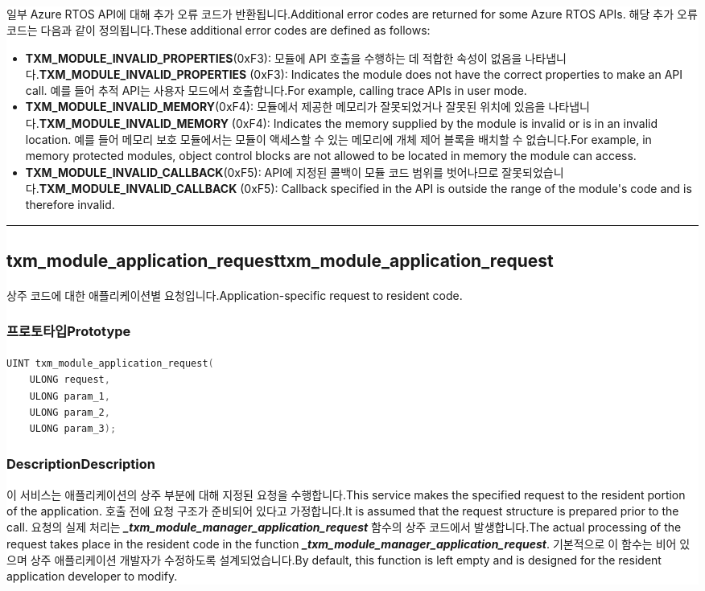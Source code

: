 <span data-ttu-id="cd1e4-112">일부 Azure RTOS API에 대해 추가 오류 코드가 반환됩니다.</span><span class="sxs-lookup"><span data-stu-id="cd1e4-112">Additional error codes are returned for some Azure RTOS APIs.</span></span> <span data-ttu-id="cd1e4-113">해당 추가 오류 코드는 다음과 같이 정의됩니다.</span><span class="sxs-lookup"><span data-stu-id="cd1e4-113">These additional error codes are defined as follows:</span></span>

- <span data-ttu-id="cd1e4-114">**TXM_MODULE_INVALID_PROPERTIES**(0xF3): 모듈에 API 호출을 수행하는 데 적합한 속성이 없음을 나타냅니다.</span><span class="sxs-lookup"><span data-stu-id="cd1e4-114">**TXM_MODULE_INVALID_PROPERTIES** (0xF3): Indicates the module does not have the correct properties to make an API call.</span></span> <span data-ttu-id="cd1e4-115">예를 들어 추적 API는 사용자 모드에서 호출합니다.</span><span class="sxs-lookup"><span data-stu-id="cd1e4-115">For example, calling trace APIs in user mode.</span></span>
- <span data-ttu-id="cd1e4-116">**TXM_MODULE_INVALID_MEMORY**(0xF4): 모듈에서 제공한 메모리가 잘못되었거나 잘못된 위치에 있음을 나타냅니다.</span><span class="sxs-lookup"><span data-stu-id="cd1e4-116">**TXM_MODULE_INVALID_MEMORY** (0xF4): Indicates the memory supplied by the module is invalid or is in an invalid location.</span></span> <span data-ttu-id="cd1e4-117">예를 들어 메모리 보호 모듈에서는 모듈이 액세스할 수 있는 메모리에 개체 제어 블록을 배치할 수 없습니다.</span><span class="sxs-lookup"><span data-stu-id="cd1e4-117">For example, in memory protected modules, object control blocks are not allowed to be located in memory the module can access.</span></span>
- <span data-ttu-id="cd1e4-118">**TXM_MODULE_INVALID_CALLBACK**(0xF5): API에 지정된 콜백이 모듈 코드 범위를 벗어나므로 잘못되었습니다.</span><span class="sxs-lookup"><span data-stu-id="cd1e4-118">**TXM_MODULE_INVALID_CALLBACK** (0xF5): Callback specified in the API is outside the range of the module's code and is therefore invalid.</span></span>

---

## <a name="txm_module_application_request"></a><span data-ttu-id="cd1e4-119">txm_module_application_request</span><span class="sxs-lookup"><span data-stu-id="cd1e4-119">txm_module_application_request</span></span>

<span data-ttu-id="cd1e4-120">상주 코드에 대한 애플리케이션별 요청입니다.</span><span class="sxs-lookup"><span data-stu-id="cd1e4-120">Application-specific request to resident code.</span></span>

### <a name="prototype"></a><span data-ttu-id="cd1e4-121">프로토타입</span><span class="sxs-lookup"><span data-stu-id="cd1e4-121">Prototype</span></span>

```c
UINT txm_module_application_request(
    ULONG request, 
    ULONG param_1,
    ULONG param_2,
    ULONG param_3);
```

### <a name="description"></a><span data-ttu-id="cd1e4-122">Description</span><span class="sxs-lookup"><span data-stu-id="cd1e4-122">Description</span></span>

<span data-ttu-id="cd1e4-123">이 서비스는 애플리케이션의 상주 부분에 대해 지정된 요청을 수행합니다.</span><span class="sxs-lookup"><span data-stu-id="cd1e4-123">This service makes the specified request to the resident portion of the application.</span></span> <span data-ttu-id="cd1e4-124">호출 전에 요청 구조가 준비되어 있다고 가정합니다.</span><span class="sxs-lookup"><span data-stu-id="cd1e4-124">It is assumed that the request structure is prepared prior to the call.</span></span> <span data-ttu-id="cd1e4-125">요청의 실제 처리는 ***_txm_module_manager_application_request*** 함수의 상주 코드에서 발생합니다.</span><span class="sxs-lookup"><span data-stu-id="cd1e4-125">The actual processing of the request takes place in the resident code in the function ***_txm_module_manager_application_request***.</span></span> <span data-ttu-id="cd1e4-126">기본적으로 이 함수는 비어 있으며 상주 애플리케이션 개발자가 수정하도록 설계되었습니다.</span><span class="sxs-lookup"><span data-stu-id="cd1e4-126">By default, this function is left empty and is designed for the resident application developer to modify.</span></span>
